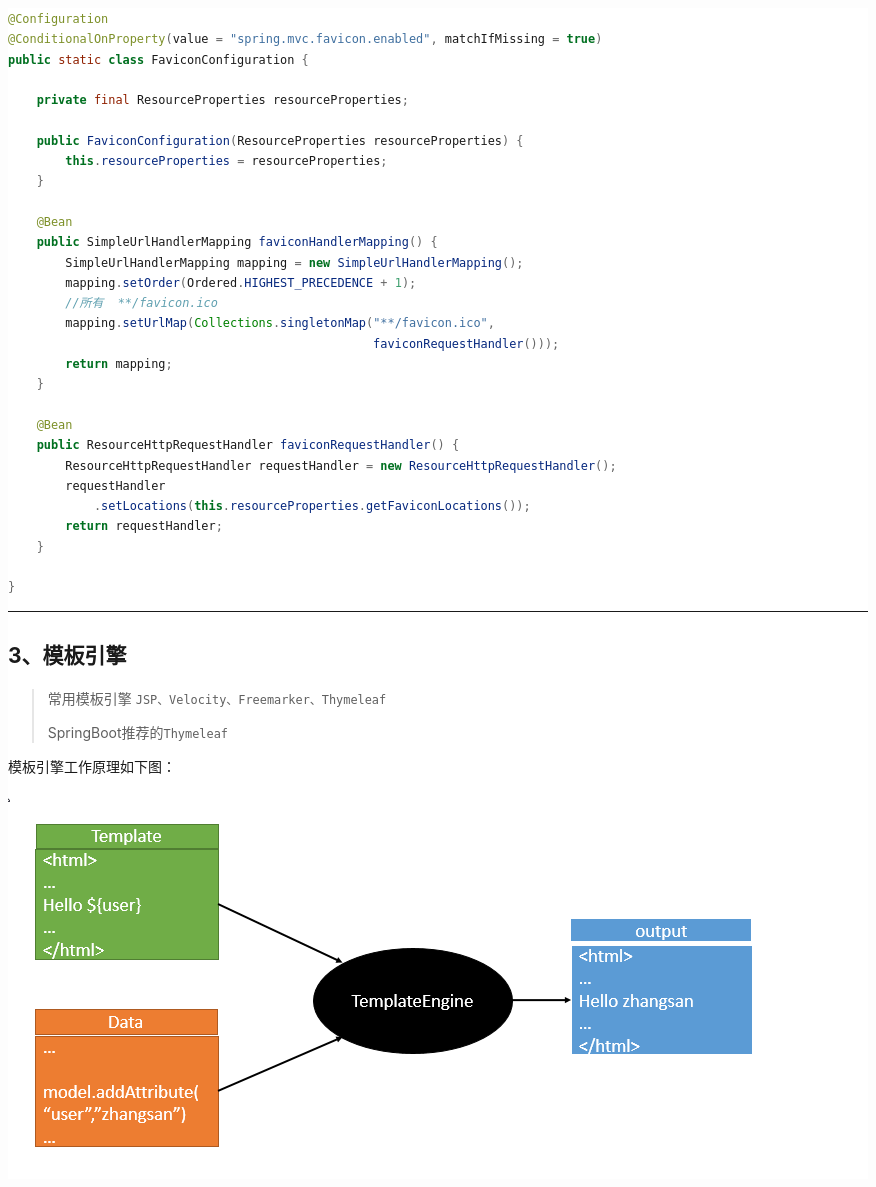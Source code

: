 ```java
@Configuration
@ConditionalOnProperty(value = "spring.mvc.favicon.enabled", matchIfMissing = true)
public static class FaviconConfiguration {

    private final ResourceProperties resourceProperties;

    public FaviconConfiguration(ResourceProperties resourceProperties) {
        this.resourceProperties = resourceProperties;
    }

    @Bean
    public SimpleUrlHandlerMapping faviconHandlerMapping() {
        SimpleUrlHandlerMapping mapping = new SimpleUrlHandlerMapping();
        mapping.setOrder(Ordered.HIGHEST_PRECEDENCE + 1);
        //所有  **/favicon.ico 
        mapping.setUrlMap(Collections.singletonMap("**/favicon.ico",
                                                   faviconRequestHandler()));
        return mapping;
    }

    @Bean
    public ResourceHttpRequestHandler faviconRequestHandler() {
        ResourceHttpRequestHandler requestHandler = new ResourceHttpRequestHandler();
        requestHandler
            .setLocations(this.resourceProperties.getFaviconLocations());
        return requestHandler;
    }

}

```

----



## 3、模板引擎

> 常用模板引擎 `JSP、Velocity、Freemarker、Thymeleaf`
>
> SpringBoot推荐的`Thymeleaf`

模板引擎工作原理如下图：

![](images/template-engine.png)
